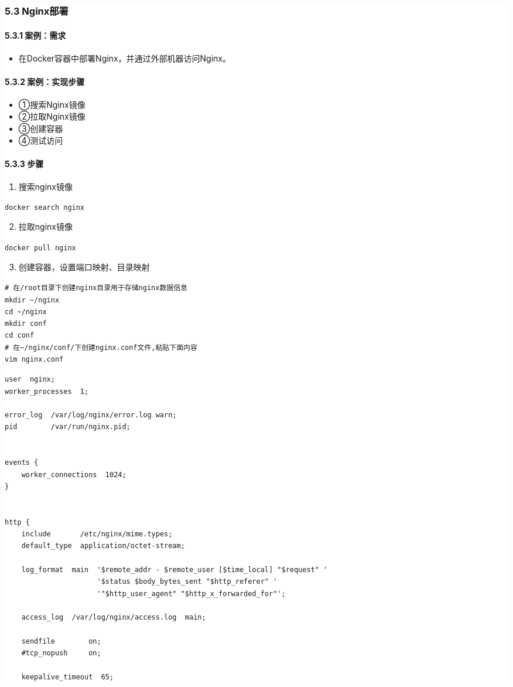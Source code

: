 



### 5.3 Nginx部署

#### 5.3.1 **案例：需求**

+ 在Docker容器中部署Nginx，并通过外部机器访问Nginx。

#### 5.3.2 **案例：实现步骤**

+ ①搜索Nginx镜像
+ ②拉取Nginx镜像
+ ③创建容器
+ ④测试访问

#### 5.3.3 步骤

1. 搜索nginx镜像

```shell
docker search nginx
```

2. 拉取nginx镜像

```shell
docker pull nginx
```

3. 创建容器，设置端口映射、目录映射


```shell
# 在/root目录下创建nginx目录用于存储nginx数据信息
mkdir ~/nginx
cd ~/nginx
mkdir conf
cd conf
# 在~/nginx/conf/下创建nginx.conf文件,粘贴下面内容
vim nginx.conf
```

```shell
user  nginx;
worker_processes  1;

error_log  /var/log/nginx/error.log warn;
pid        /var/run/nginx.pid;


events {
    worker_connections  1024;
}


http {
    include       /etc/nginx/mime.types;
    default_type  application/octet-stream;

    log_format  main  '$remote_addr - $remote_user [$time_local] "$request" '
                      '$status $body_bytes_sent "$http_referer" '
                      '"$http_user_agent" "$http_x_forwarded_for"';

    access_log  /var/log/nginx/access.log  main;

    sendfile        on;
    #tcp_nopush     on;

    keepalive_timeout  65;
```
